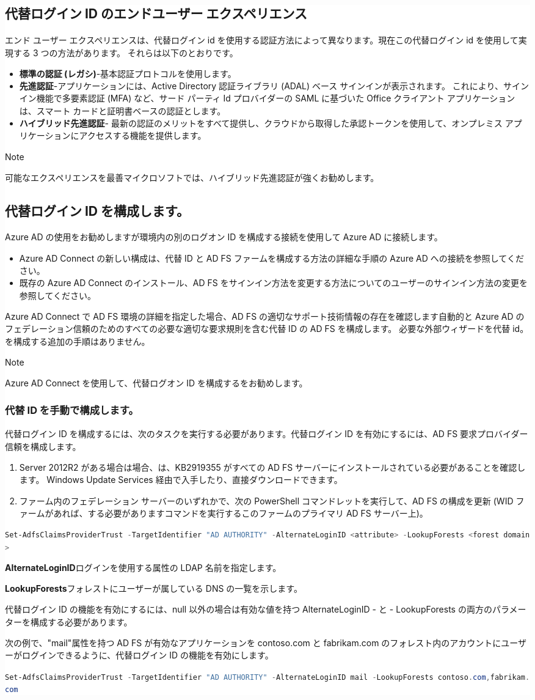 ## <a name="end-user-experience-with-alternate-login-id"></a>代替ログイン ID のエンドユーザー エクスペリエンス
エンド ユーザー エクスペリエンスは、代替ログイン id を使用する認証方法によって異なります。現在この代替ログイン id を使用して実現する 3 つの方法があります。  それらは以下のとおりです。

- **標準の認証 (レガシ)**-基本認証プロトコルを使用します。
- **先進認証**-アプリケーションには、Active Directory 認証ライブラリ (ADAL) ベース サインインが表示されます。 これにより、サインイン機能で多要素認証 (MFA) など、サード パーティ Id プロバイダーの SAML に基づいた Office クライアント アプリケーションは、スマート カードと証明書ベースの認証とします。
- **ハイブリッド先進認証**- 最新の認証のメリットをすべて提供し、クラウドから取得した承認トークンを使用して、オンプレミス アプリケーションにアクセスする機能を提供します。

>[!NOTE]
> 可能なエクスペリエンスを最善マイクロソフトでは、ハイブリッド先進認証が強くお勧めします。



## <a name="configure-alternate-logon-id"></a>代替ログイン ID を構成します。
Azure AD の使用をお勧めしますが環境内の別のログオン ID を構成する接続を使用して Azure AD に接続します。

- Azure AD Connect の新しい構成は、代替 ID と AD FS ファームを構成する方法の詳細な手順の Azure AD への接続を参照してください。
- 既存の Azure AD Connect のインストール、AD FS をサインイン方法を変更する方法についてのユーザーのサインイン方法の変更を参照してください。

Azure AD Connect で AD FS 環境の詳細を指定した場合、AD FS の適切なサポート技術情報の存在を確認します自動的と Azure AD のフェデレーション信頼のためのすべての必要な適切な要求規則を含む代替 ID の AD FS を構成します。 必要な外部ウィザードを代替 id。 を構成する追加の手順はありません。

>[!NOTE]
> Azure AD Connect を使用して、代替ログオン ID を構成するをお勧めします。

### <a name="manually-configure-alternate-id"></a>代替 ID を手動で構成します。
代替ログイン ID を構成するには、次のタスクを実行する必要があります。代替ログイン ID を有効にするには、AD FS 要求プロバイダー信頼を構成します。

1.  Server 2012R2 がある場合は場合、は、KB2919355 がすべての AD FS サーバーにインストールされている必要があることを確認します。 Windows Update Services 経由で入手したり、直接ダウンロードできます。 

2.  ファーム内のフェデレーション サーバーのいずれかで、次の PowerShell コマンドレットを実行して、AD FS の構成を更新 (WID ファームがあれば、する必要がありますコマンドを実行するこのファームのプライマリ AD FS サーバー上)。

``` powershell
Set-AdfsClaimsProviderTrust -TargetIdentifier "AD AUTHORITY" -AlternateLoginID <attribute> -LookupForests <forest domain>
```

**AlternateLoginID**ログインを使用する属性の LDAP 名前を指定します。

**LookupForests**フォレストにユーザーが属している DNS の一覧を示します。

代替ログイン ID の機能を有効にするには、null 以外の場合は有効な値を持つ AlternateLoginID - と - LookupForests の両方のパラメーターを構成する必要があります。

次の例で、"mail"属性を持つ AD FS が有効なアプリケーションを contoso.com と fabrikam.com のフォレスト内のアカウントにユーザーがログインできるように、代替ログイン ID の機能を有効にします。

``` powershell
Set-AdfsClaimsProviderTrust -TargetIdentifier "AD AUTHORITY" -AlternateLoginID mail -LookupForests contoso.com,fabrikam.com
```
